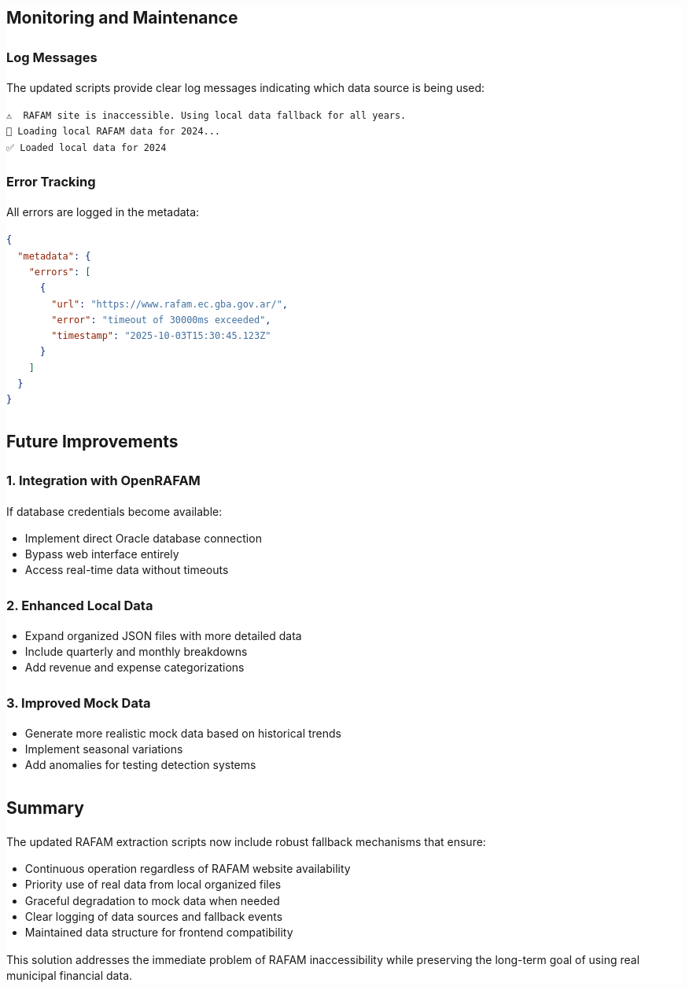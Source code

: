 ## Monitoring and Maintenance

### Log Messages

The updated scripts provide clear log messages indicating which data source is being used:

```
⚠️  RAFAM site is inaccessible. Using local data fallback for all years.
📂 Loading local RAFAM data for 2024...
✅ Loaded local data for 2024
```

### Error Tracking

All errors are logged in the metadata:
```json
{
  "metadata": {
    "errors": [
      {
        "url": "https://www.rafam.ec.gba.gov.ar/",
        "error": "timeout of 30000ms exceeded",
        "timestamp": "2025-10-03T15:30:45.123Z"
      }
    ]
  }
}
```

## Future Improvements

### 1. Integration with OpenRAFAM
If database credentials become available:
- Implement direct Oracle database connection
- Bypass web interface entirely
- Access real-time data without timeouts

### 2. Enhanced Local Data
- Expand organized JSON files with more detailed data
- Include quarterly and monthly breakdowns
- Add revenue and expense categorizations

### 3. Improved Mock Data
- Generate more realistic mock data based on historical trends
- Implement seasonal variations
- Add anomalies for testing detection systems

## Summary

The updated RAFAM extraction scripts now include robust fallback mechanisms that ensure:
- Continuous operation regardless of RAFAM website availability
- Priority use of real data from local organized files
- Graceful degradation to mock data when needed
- Clear logging of data sources and fallback events
- Maintained data structure for frontend compatibility

This solution addresses the immediate problem of RAFAM inaccessibility while preserving the long-term goal of using real municipal financial data.